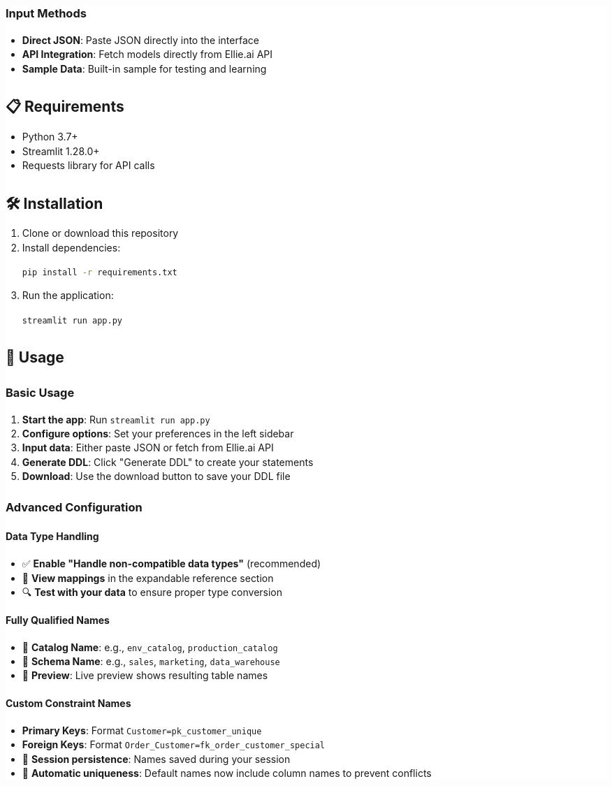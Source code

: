 ### Input Methods
- **Direct JSON**: Paste JSON directly into the interface
- **API Integration**: Fetch models directly from Ellie.ai API
- **Sample Data**: Built-in sample for testing and learning

## 📋 Requirements

- Python 3.7+
- Streamlit 1.28.0+
- Requests library for API calls

## 🛠️ Installation

1. Clone or download this repository
2. Install dependencies:
   ```bash
   pip install -r requirements.txt
   ```
3. Run the application:
   ```bash
   streamlit run app.py
   ```

## 🎯 Usage

### Basic Usage
1. **Start the app**: Run `streamlit run app.py`
2. **Configure options**: Set your preferences in the left sidebar
3. **Input data**: Either paste JSON or fetch from Ellie.ai API
4. **Generate DDL**: Click "Generate DDL" to create your statements
5. **Download**: Use the download button to save your DDL file

### Advanced Configuration

#### Data Type Handling
- ✅ **Enable "Handle non-compatible data types"** (recommended)
- 📖 **View mappings** in the expandable reference section
- 🔍 **Test with your data** to ensure proper type conversion

#### Fully Qualified Names
- 📝 **Catalog Name**: e.g., `env_catalog`, `production_catalog`
- 📝 **Schema Name**: e.g., `sales`, `marketing`, `data_warehouse`
- 👀 **Preview**: Live preview shows resulting table names

#### Custom Constraint Names
- **Primary Keys**: Format `Customer=pk_customer_unique`
- **Foreign Keys**: Format `Order_Customer=fk_order_customer_special`
- 💾 **Session persistence**: Names saved during your session
- 🔧 **Automatic uniqueness**: Default names now include column names to prevent conflicts
